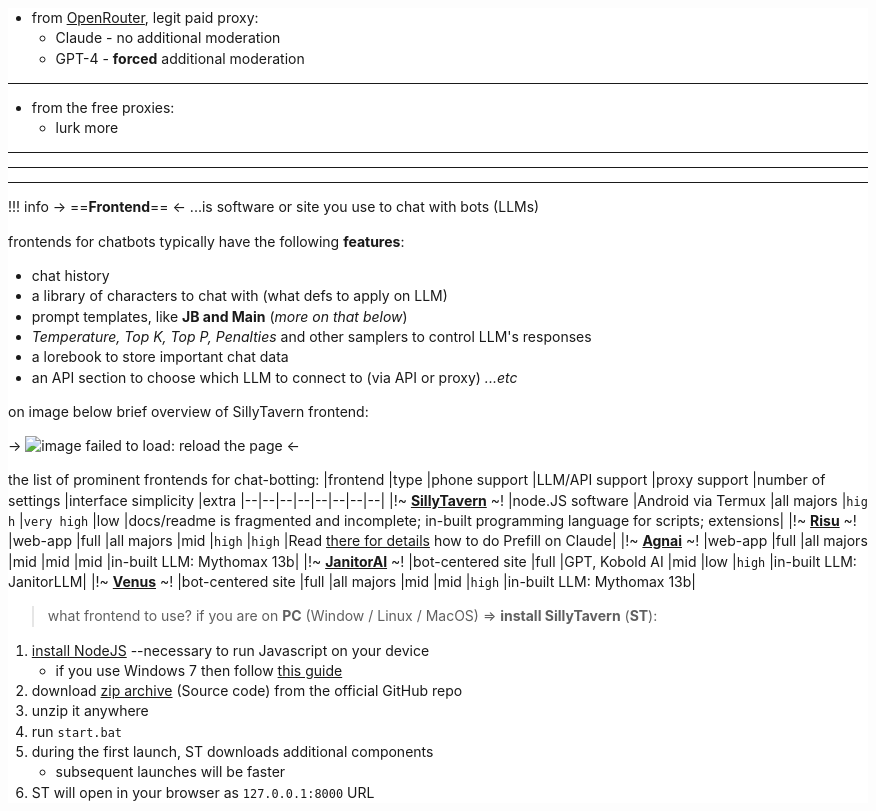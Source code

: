 * from [OpenRouter](https://openrouter.ai/docs#models), legit paid proxy:
	- Claude - no additional moderation
	- GPT-4 - **forced** additional moderation
***
* from the free proxies:
	- lurk more
 
 
 
***
***
***
!!! info
	-> ==**Frontend**== <-
...is software or site you use to chat with bots (LLMs)

frontends for chatbots typically have the following **features**:
- chat history
- a library of characters to chat with (what defs to apply on LLM)
- prompt templates, like **JB and Main** 
	(*more on that below*)
- *Temperature, Top K, Top P, Penalties* and other samplers to control LLM's responses
- a lorebook to store important chat data
- an API section to choose which LLM to connect to (via API or proxy)
	*...etc*

on image below brief overview of SillyTavern frontend:

-> ![image failed to load: reload the page](https://files.catbox.moe/gmqfl9.png) <-

the list of prominent frontends for chat-botting:
|frontend		 |type				|phone support 		|LLM/API support	|proxy support	|number of settings	|interface simplicity	|extra
|--|--|--|--|--|--|--|--|
|!~ **[SillyTavern](https://github.com/SillyTavern/SillyTavern)** ~! |node.JS software	|Android via Termux	|all majors			|`high`			|`very high`		|low					|docs/readme is fragmented and incomplete; in-built programming language for scripts; extensions|
|!~ **[Risu](https://risuai.xyz)** ~!		 |web-app 			|full				|all majors			|mid			|`high`				|`high`					|Read [there for details](https://desuarchive.org/mlp/thread/40879028/#q40883279) how to do Prefill on Claude|
|!~ **[Agnai](https://agnai.chat)** ~!		 |web-app 			|full				|all majors			|mid			|mid				|mid					|in-built LLM: Mythomax 13b|
|!~ **[JanitorAI](https://www.janitorai.com)** ~!	 |bot-centered site	|full				|GPT, Kobold AI		|mid			|low				|`high`					|in-built LLM: JanitorLLM|
|!~ **[Venus](https://venus.chub.ai)** ~!		 |bot-centered site	|full				|all majors			|mid 			|mid				|`high`					|in-built LLM: Mythomax 13b|

>what frontend to use?
if you are on **PC** (Window / Linux / MacOS) => **install SillyTavern** (**ST**):
1) [install NodeJS](https://nodejs.org/en) --necessary to run Javascript on your device
	* if you use Windows 7 then follow [this guide](https://desuarchive.org/mlp/thread/40071379/#40074147)
2) download [zip archive](https://github.com/SillyTavern/SillyTavern/releases) (Source code) from the official GitHub repo
3) unzip it anywhere
4) run `start.bat`
5) during the first launch, ST downloads additional components 
	* subsequent launches will be faster
6) ST will open in your browser as `127.0.0.1:8000` URL
